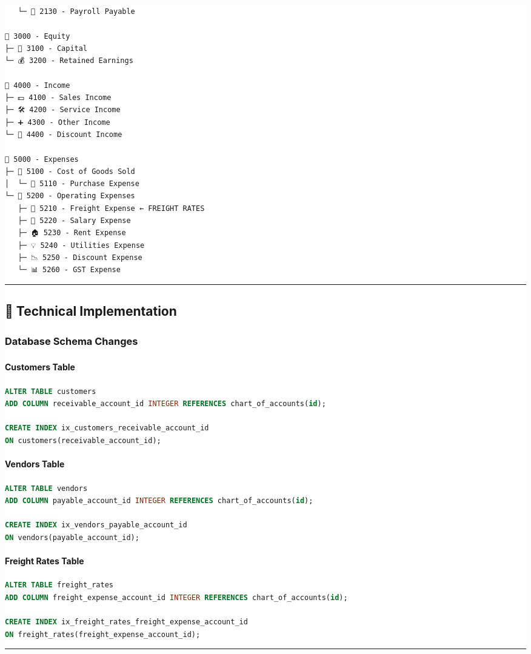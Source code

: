 ```
   └─ 💼 2130 - Payroll Payable

📁 3000 - Equity
├─ 💎 3100 - Capital
└─ 💰 3200 - Retained Earnings

📁 4000 - Income
├─ 💵 4100 - Sales Income
├─ 🛠️ 4200 - Service Income
├─ ➕ 4300 - Other Income
└─ 🎁 4400 - Discount Income

📁 5000 - Expenses
├─ 📁 5100 - Cost of Goods Sold
│  └─ 🛒 5110 - Purchase Expense
└─ 📁 5200 - Operating Expenses
   ├─ 🚚 5210 - Freight Expense ← FREIGHT RATES
   ├─ 👔 5220 - Salary Expense
   ├─ 🏠 5230 - Rent Expense
   ├─ 💡 5240 - Utilities Expense
   ├─ 📉 5250 - Discount Expense
   └─ 📊 5260 - GST Expense
```

---

## 🔧 Technical Implementation

### Database Schema Changes

#### Customers Table
```sql
ALTER TABLE customers 
ADD COLUMN receivable_account_id INTEGER REFERENCES chart_of_accounts(id);

CREATE INDEX ix_customers_receivable_account_id 
ON customers(receivable_account_id);
```

#### Vendors Table
```sql
ALTER TABLE vendors 
ADD COLUMN payable_account_id INTEGER REFERENCES chart_of_accounts(id);

CREATE INDEX ix_vendors_payable_account_id 
ON vendors(payable_account_id);
```

#### Freight Rates Table
```sql
ALTER TABLE freight_rates 
ADD COLUMN freight_expense_account_id INTEGER REFERENCES chart_of_accounts(id);

CREATE INDEX ix_freight_rates_freight_expense_account_id 
ON freight_rates(freight_expense_account_id);
```

---